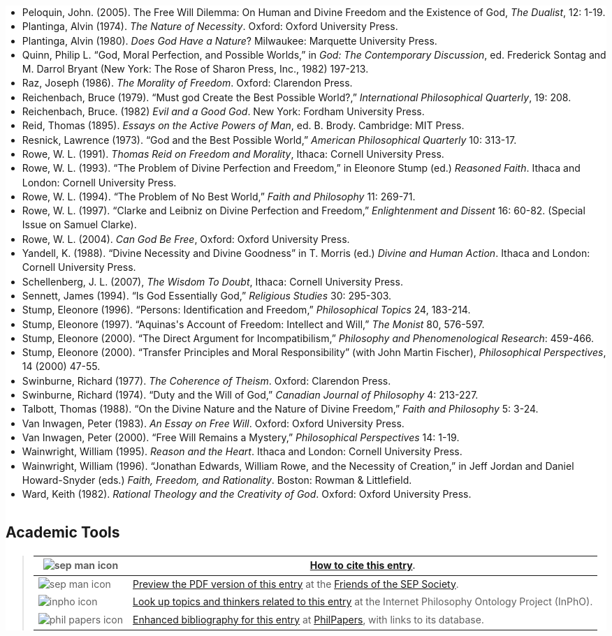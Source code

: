 * Peloquin, John. (2005). The Free Will Dilemma: On Human and Divine Freedom and the Existence of God, *The Dualist*, 12: 1-19.
* Plantinga, Alvin (1974). *The Nature of Necessity*. Oxford: Oxford University Press.
* Plantinga, Alvin (1980). *Does God Have a Nature*? Milwaukee: Marquette University Press.
* Quinn, Philip L. “God, Moral Perfection, and Possible Worlds,” in *God: The Contemporary Discussion*, ed. Frederick Sontag and M. Darrol Bryant (New York: The Rose of Sharon Press, Inc., 1982) 197-213.
* Raz, Joseph (1986). *The Morality of Freedom*. Oxford: Clarendon Press.
* Reichenbach, Bruce (1979). “Must god Create the Best Possible World?,” *International Philosophical Quarterly*, 19: 208.
* Reichenbach, Bruce. (1982) *Evil and a Good God*. New York: Fordham University Press.
* Reid, Thomas (1895). *Essays on the Active Powers of Man*, ed. B. Brody. Cambridge: MIT Press.
* Resnick, Lawrence (1973). “God and the Best Possible World,” *American Philosophical Quarterly* 10: 313-17.
* Rowe, W. L. (1991). *Thomas Reid on Freedom and Morality*, Ithaca: Cornell University Press.
* Rowe, W. L. (1993). “The Problem of Divine Perfection and Freedom,” in Eleonore Stump (ed.) *Reasoned Faith*. Ithaca and London: Cornell University Press.
* Rowe, W. L. (1994). “The Problem of No Best World,” *Faith and Philosophy* 11: 269-71.
* Rowe, W. L. (1997). “Clarke and Leibniz on Divine Perfection and Freedom,” *Enlightenment and Dissent* 16: 60-82. (Special Issue on Samuel Clarke).
* Rowe, W. L. (2004). *Can God Be Free*, Oxford: Oxford University Press.
* Yandell, K. (1988). “Divine Necessity and Divine Goodness” in T. Morris (ed.) *Divine and Human Action*. Ithaca and London: Cornell University Press.
* Schellenberg, J. L. (2007), *The Wisdom To Doubt*, Ithaca: Cornell University Press.
* Sennett, James (1994). “Is God Essentially God,” *Religious Studies* 30: 295-303.
* Stump, Eleonore (1996). “Persons: Identification and Freedom,” *Philosophical Topics* 24, 183-214.
* Stump, Eleonore (1997). “Aquinas's Account of Freedom: Intellect and Will,” *The Monist* 80, 576-597.
* Stump, Eleonore (2000). “The Direct Argument for Incompatibilism,” *Philosophy and Phenomenological Research*: 459-466.
* Stump, Eleonore (2000). “Transfer Principles and Moral Responsibility” (with John Martin Fischer), *Philosophical Perspectives*, 14 (2000) 47-55.
* Swinburne, Richard (1977). *The Coherence of Theism*. Oxford: Clarendon Press.
* Swinburne, Richard (1974). “Duty and the Will of God,” *Canadian Journal of Philosophy* 4: 213-227.
* Talbott, Thomas (1988). “On the Divine Nature and the Nature of Divine Freedom,” *Faith and Philosophy* 5: 3-24.
* Van Inwagen, Peter (1983). *An Essay on Free Will*. Oxford: Oxford University Press.
* Van Inwagen, Peter (2000). “Free Will Remains a Mystery,” *Philosophical Perspectives* 14: 1-19.
* Wainwright, William (1995). *Reason and the Heart*. Ithaca and London: Cornell University Press.
* Wainwright, William (1996). “Jonathan Edwards, William Rowe, and the Necessity of Creation,” in Jeff Jordan and Daniel Howard-Snyder (eds.) *Faith, Freedom, and Rationality*. Boston: Rowman & Littlefield.
* Ward, Keith (1982). *Rational Theology and the Creativity of God*. Oxford: Oxford University Press.

## Academic Tools

> | ![sep man icon](https://plato.stanford.edu/symbols/sepman-icon.jpg) | [How to cite this entry](https://plato.stanford.edu/cgi-bin/encyclopedia/archinfo.cgi?entry=divine-freedom). |
> | --- | --- |
> | ![sep man icon](https://plato.stanford.edu/symbols/sepman-icon.jpg) | [Preview the PDF version of this entry](https://leibniz.stanford.edu/friends/preview/divine-freedom/) at the [Friends of the SEP Society](https://leibniz.stanford.edu/friends/). |
> | ![inpho icon](https://plato.stanford.edu/symbols/inpho.png) | [Look up topics and thinkers related to this entry](https://www.inphoproject.org/entity?sep=divine-freedom&redirect=True) at the Internet Philosophy Ontology Project (InPhO). |
> | ![phil papers icon](https://plato.stanford.edu/symbols/pp.gif) | [Enhanced bibliography for this entry](http://philpapers.org/sep/divine-freedom/) at [PhilPapers](http://philpapers.org/), with links to its database. |
